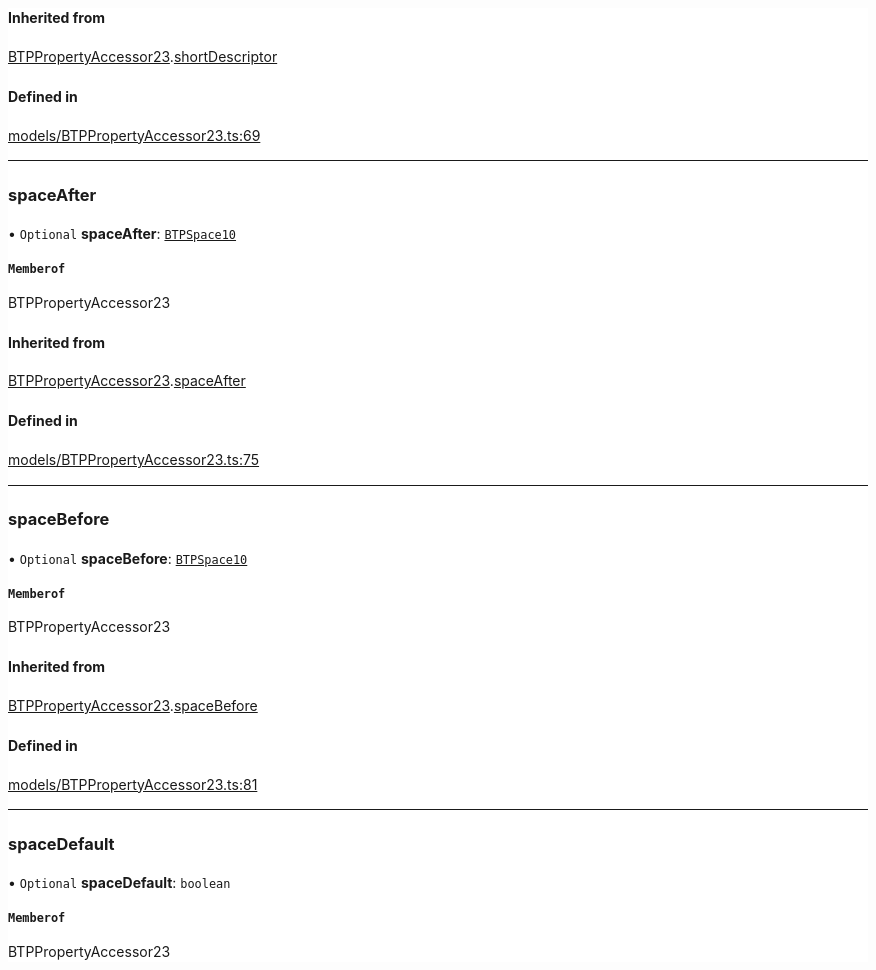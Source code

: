 #### Inherited from

[BTPPropertyAccessor23](BTPPropertyAccessor23.md).[shortDescriptor](BTPPropertyAccessor23.md#shortdescriptor)

#### Defined in

[models/BTPPropertyAccessor23.ts:69](https://github.com/toebes/onshape-typescript-fetch/blob/3e11ae1/models/BTPPropertyAccessor23.ts#L69)

___

### spaceAfter

• `Optional` **spaceAfter**: [`BTPSpace10`](BTPSpace10.md)

**`Memberof`**

BTPPropertyAccessor23

#### Inherited from

[BTPPropertyAccessor23](BTPPropertyAccessor23.md).[spaceAfter](BTPPropertyAccessor23.md#spaceafter)

#### Defined in

[models/BTPPropertyAccessor23.ts:75](https://github.com/toebes/onshape-typescript-fetch/blob/3e11ae1/models/BTPPropertyAccessor23.ts#L75)

___

### spaceBefore

• `Optional` **spaceBefore**: [`BTPSpace10`](BTPSpace10.md)

**`Memberof`**

BTPPropertyAccessor23

#### Inherited from

[BTPPropertyAccessor23](BTPPropertyAccessor23.md).[spaceBefore](BTPPropertyAccessor23.md#spacebefore)

#### Defined in

[models/BTPPropertyAccessor23.ts:81](https://github.com/toebes/onshape-typescript-fetch/blob/3e11ae1/models/BTPPropertyAccessor23.ts#L81)

___

### spaceDefault

• `Optional` **spaceDefault**: `boolean`

**`Memberof`**

BTPPropertyAccessor23
